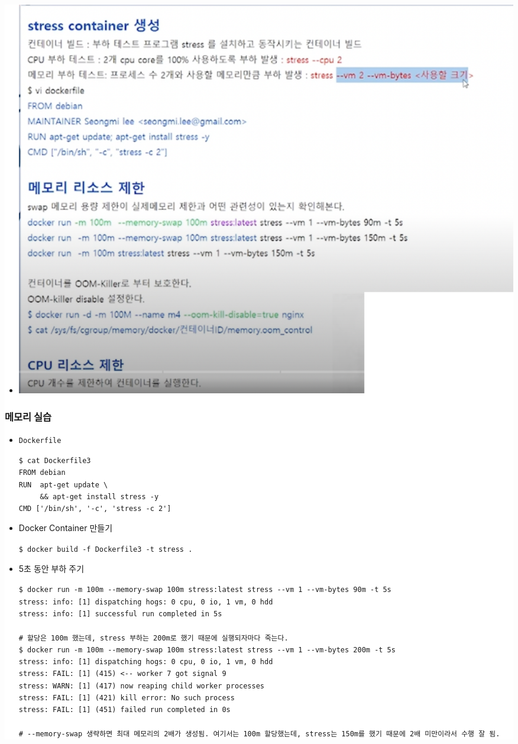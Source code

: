 - ![실습내용](resources/images/7_실습내용.png)

### 메모리 실습
- `Dockerfile`
  ```
  $ cat Dockerfile3
  FROM debian
  RUN  apt-get update \
       && apt-get install stress -y
  CMD ['/bin/sh', '-c', 'stress -c 2']
  ```
- Docker Container 만들기
  ```
  $ docker build -f Dockerfile3 -t stress .
  ```
- 5초 동안 부하 주기
  ```
  $ docker run -m 100m --memory-swap 100m stress:latest stress --vm 1 --vm-bytes 90m -t 5s
  stress: info: [1] dispatching hogs: 0 cpu, 0 io, 1 vm, 0 hdd
  stress: info: [1] successful run completed in 5s
  
  # 할당은 100m 했는데, stress 부하는 200m로 했기 때문에 실행되자마다 죽는다.
  $ docker run -m 100m --memory-swap 100m stress:latest stress --vm 1 --vm-bytes 200m -t 5s
  stress: info: [1] dispatching hogs: 0 cpu, 0 io, 1 vm, 0 hdd
  stress: FAIL: [1] (415) <-- worker 7 got signal 9
  stress: WARN: [1] (417) now reaping child worker processes
  stress: FAIL: [1] (421) kill error: No such process
  stress: FAIL: [1] (451) failed run completed in 0s
  
  # --memory-swap 생략하면 최대 메모리의 2배가 생성됨. 여기서는 100m 할당했는데, stress는 150m를 했기 때문에 2배 미만이라서 수행 잘 됨.
  ```